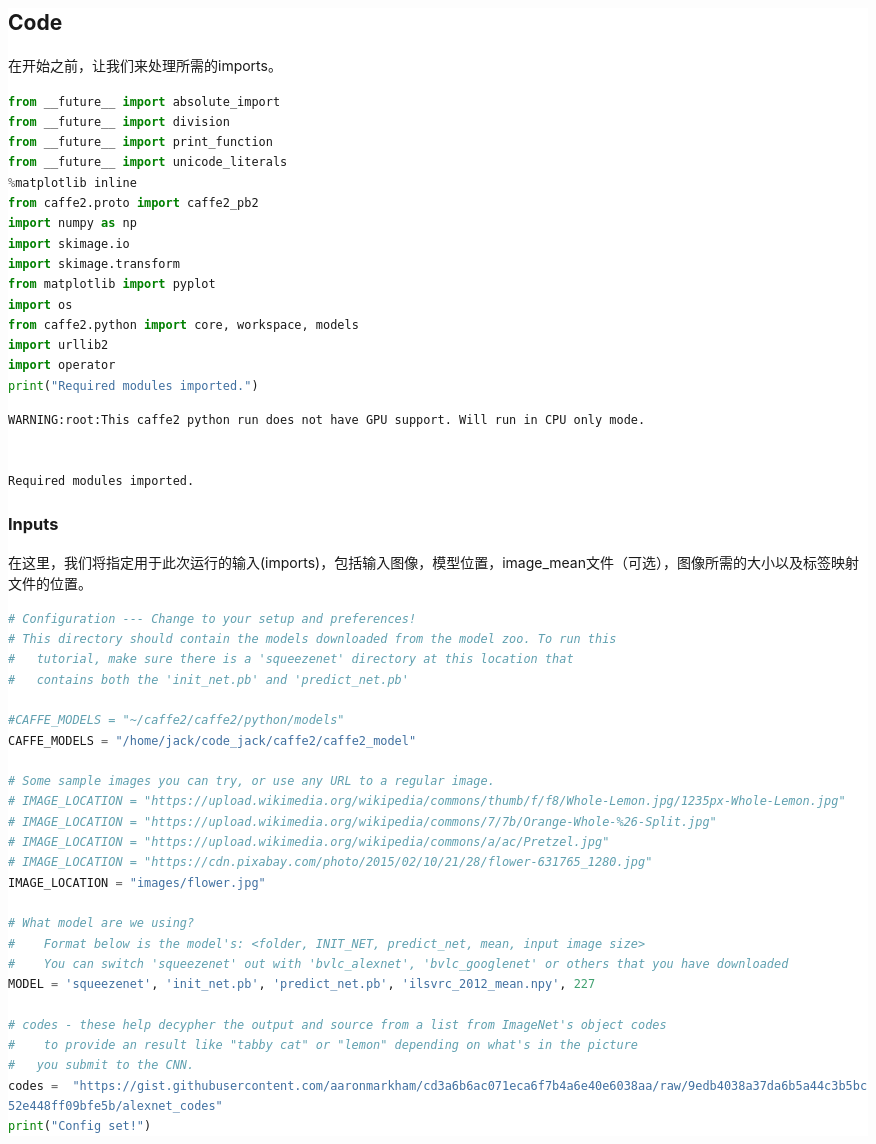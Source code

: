 ## Code 

在开始之前，让我们来处理所需的imports。


```python
from __future__ import absolute_import
from __future__ import division
from __future__ import print_function
from __future__ import unicode_literals
%matplotlib inline
from caffe2.proto import caffe2_pb2
import numpy as np
import skimage.io
import skimage.transform
from matplotlib import pyplot
import os
from caffe2.python import core, workspace, models
import urllib2
import operator
print("Required modules imported.")
```

    WARNING:root:This caffe2 python run does not have GPU support. Will run in CPU only mode.


    Required modules imported.


### Inputs

在这里，我们将指定用于此次运行的输入(imports)，包括输入图像，模型位置，image_mean文件（可选），图像所需的大小以及标签映射文件的位置。


```python
# Configuration --- Change to your setup and preferences!
# This directory should contain the models downloaded from the model zoo. To run this 
#   tutorial, make sure there is a 'squeezenet' directory at this location that 
#   contains both the 'init_net.pb' and 'predict_net.pb'

#CAFFE_MODELS = "~/caffe2/caffe2/python/models"
CAFFE_MODELS = "/home/jack/code_jack/caffe2/caffe2_model"

# Some sample images you can try, or use any URL to a regular image.
# IMAGE_LOCATION = "https://upload.wikimedia.org/wikipedia/commons/thumb/f/f8/Whole-Lemon.jpg/1235px-Whole-Lemon.jpg"
# IMAGE_LOCATION = "https://upload.wikimedia.org/wikipedia/commons/7/7b/Orange-Whole-%26-Split.jpg"
# IMAGE_LOCATION = "https://upload.wikimedia.org/wikipedia/commons/a/ac/Pretzel.jpg"
# IMAGE_LOCATION = "https://cdn.pixabay.com/photo/2015/02/10/21/28/flower-631765_1280.jpg"
IMAGE_LOCATION = "images/flower.jpg"

# What model are we using?
#    Format below is the model's: <folder, INIT_NET, predict_net, mean, input image size>
#    You can switch 'squeezenet' out with 'bvlc_alexnet', 'bvlc_googlenet' or others that you have downloaded
MODEL = 'squeezenet', 'init_net.pb', 'predict_net.pb', 'ilsvrc_2012_mean.npy', 227

# codes - these help decypher the output and source from a list from ImageNet's object codes 
#    to provide an result like "tabby cat" or "lemon" depending on what's in the picture 
#   you submit to the CNN.
codes =  "https://gist.githubusercontent.com/aaronmarkham/cd3a6b6ac071eca6f7b4a6e40e6038aa/raw/9edb4038a37da6b5a44c3b5bc52e448ff09bfe5b/alexnet_codes"
print("Config set!")
```
